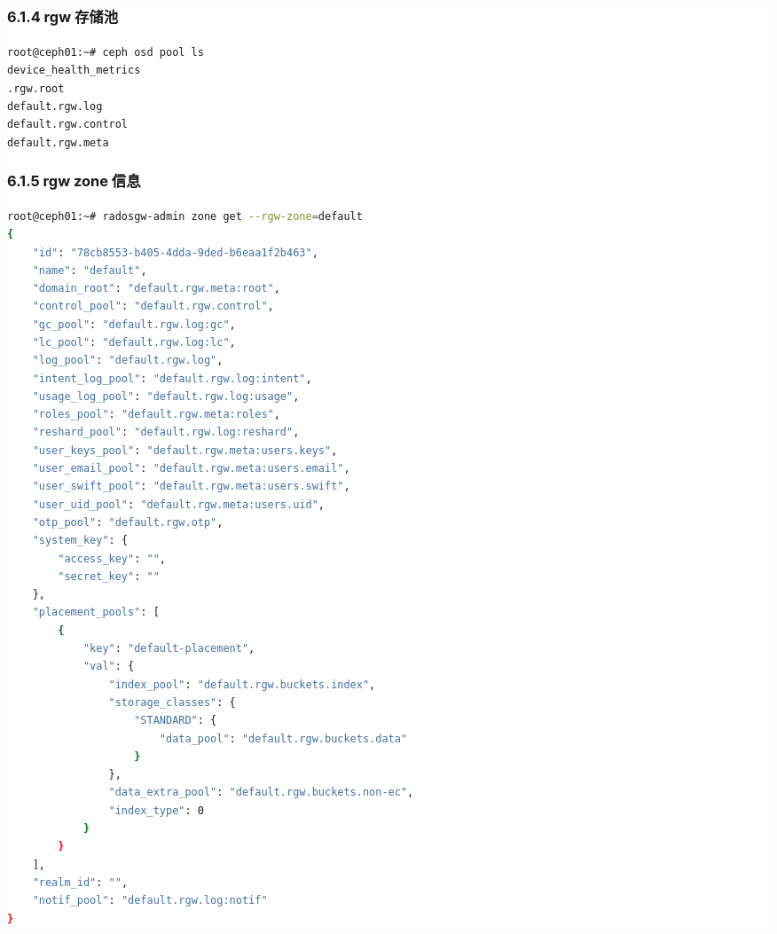 

### 6.1.4 rgw 存储池

```bash
root@ceph01:~# ceph osd pool ls
device_health_metrics
.rgw.root
default.rgw.log
default.rgw.control
default.rgw.meta
```



### 6.1.5 rgw zone 信息

```bash
root@ceph01:~# radosgw-admin zone get --rgw-zone=default
{
    "id": "78cb8553-b405-4dda-9ded-b6eaa1f2b463",
    "name": "default",
    "domain_root": "default.rgw.meta:root",
    "control_pool": "default.rgw.control",
    "gc_pool": "default.rgw.log:gc",
    "lc_pool": "default.rgw.log:lc",
    "log_pool": "default.rgw.log",
    "intent_log_pool": "default.rgw.log:intent",
    "usage_log_pool": "default.rgw.log:usage",
    "roles_pool": "default.rgw.meta:roles",
    "reshard_pool": "default.rgw.log:reshard",
    "user_keys_pool": "default.rgw.meta:users.keys",
    "user_email_pool": "default.rgw.meta:users.email",
    "user_swift_pool": "default.rgw.meta:users.swift",
    "user_uid_pool": "default.rgw.meta:users.uid",
    "otp_pool": "default.rgw.otp",
    "system_key": {
        "access_key": "",
        "secret_key": ""
    },
    "placement_pools": [
        {
            "key": "default-placement",
            "val": {
                "index_pool": "default.rgw.buckets.index",
                "storage_classes": {
                    "STANDARD": {
                        "data_pool": "default.rgw.buckets.data"
                    }
                },
                "data_extra_pool": "default.rgw.buckets.non-ec",
                "index_type": 0
            }
        }
    ],
    "realm_id": "",
    "notif_pool": "default.rgw.log:notif"
}
```
